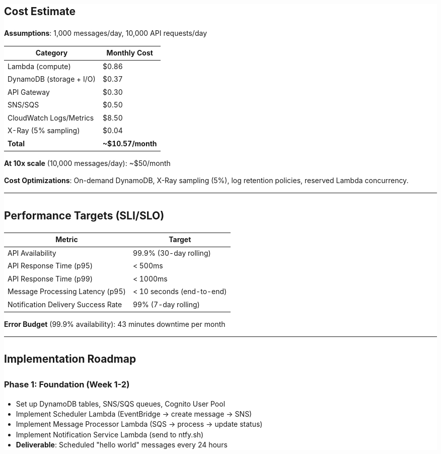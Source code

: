 ## Cost Estimate

**Assumptions**: 1,000 messages/day, 10,000 API requests/day

| Category | Monthly Cost |
|----------|--------------|
| Lambda (compute) | $0.86 |
| DynamoDB (storage + I/O) | $0.37 |
| API Gateway | $0.30 |
| SNS/SQS | $0.50 |
| CloudWatch Logs/Metrics | $8.50 |
| X-Ray (5% sampling) | $0.04 |
| **Total** | **~$10.57/month** |

**At 10x scale** (10,000 messages/day): ~$50/month

**Cost Optimizations**: On-demand DynamoDB, X-Ray sampling (5%), log retention policies, reserved Lambda concurrency.

---

## Performance Targets (SLI/SLO)

| Metric | Target |
|--------|--------|
| API Availability | 99.9% (30-day rolling) |
| API Response Time (p95) | < 500ms |
| API Response Time (p99) | < 1000ms |
| Message Processing Latency (p95) | < 10 seconds (end-to-end) |
| Notification Delivery Success Rate | 99% (7-day rolling) |

**Error Budget** (99.9% availability): 43 minutes downtime per month

---

## Implementation Roadmap

### Phase 1: Foundation (Week 1-2)
- Set up DynamoDB tables, SNS/SQS queues, Cognito User Pool
- Implement Scheduler Lambda (EventBridge → create message → SNS)
- Implement Message Processor Lambda (SQS → process → update status)
- Implement Notification Service Lambda (send to ntfy.sh)
- **Deliverable**: Scheduled "hello world" messages every 24 hours
